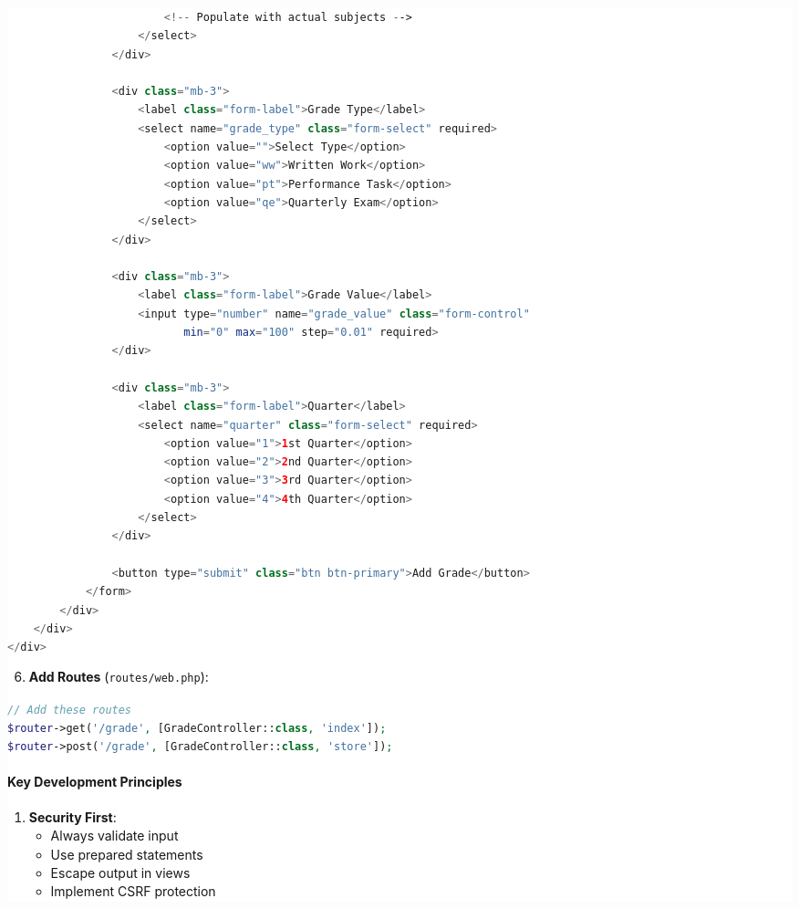 ```php
                        <!-- Populate with actual subjects -->
                    </select>
                </div>
                
                <div class="mb-3">
                    <label class="form-label">Grade Type</label>
                    <select name="grade_type" class="form-select" required>
                        <option value="">Select Type</option>
                        <option value="ww">Written Work</option>
                        <option value="pt">Performance Task</option>
                        <option value="qe">Quarterly Exam</option>
                    </select>
                </div>
                
                <div class="mb-3">
                    <label class="form-label">Grade Value</label>
                    <input type="number" name="grade_value" class="form-control" 
                           min="0" max="100" step="0.01" required>
                </div>
                
                <div class="mb-3">
                    <label class="form-label">Quarter</label>
                    <select name="quarter" class="form-select" required>
                        <option value="1">1st Quarter</option>
                        <option value="2">2nd Quarter</option>
                        <option value="3">3rd Quarter</option>
                        <option value="4">4th Quarter</option>
                    </select>
                </div>
                
                <button type="submit" class="btn btn-primary">Add Grade</button>
            </form>
        </div>
    </div>
</div>
```

6. **Add Routes** (`routes/web.php`):
```php
// Add these routes
$router->get('/grade', [GradeController::class, 'index']);
$router->post('/grade', [GradeController::class, 'store']);
```

#### Key Development Principles

1. **Security First**:
   - Always validate input
   - Use prepared statements
   - Escape output in views
   - Implement CSRF protection
